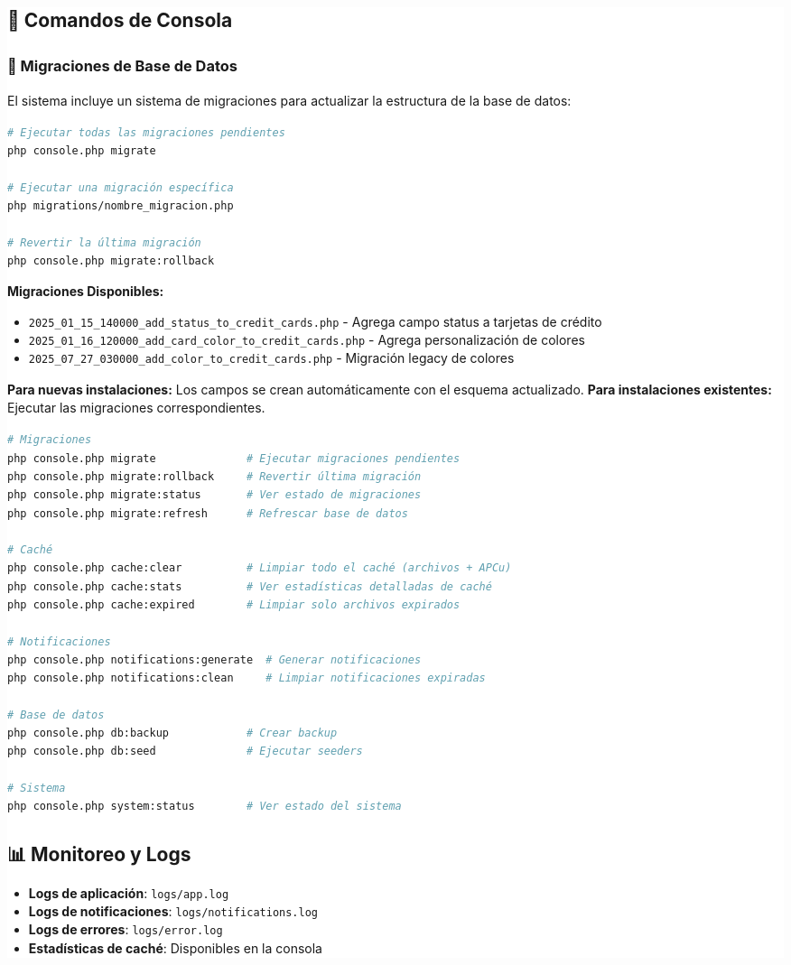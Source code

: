 ## 🚀 Comandos de Consola

### 🔄 Migraciones de Base de Datos

El sistema incluye un sistema de migraciones para actualizar la estructura de la base de datos:

```bash
# Ejecutar todas las migraciones pendientes
php console.php migrate

# Ejecutar una migración específica
php migrations/nombre_migracion.php

# Revertir la última migración
php console.php migrate:rollback
```

**Migraciones Disponibles:**
- `2025_01_15_140000_add_status_to_credit_cards.php` - Agrega campo status a tarjetas de crédito
- `2025_01_16_120000_add_card_color_to_credit_cards.php` - Agrega personalización de colores
- `2025_07_27_030000_add_color_to_credit_cards.php` - Migración legacy de colores

**Para nuevas instalaciones:** Los campos se crean automáticamente con el esquema actualizado.
**Para instalaciones existentes:** Ejecutar las migraciones correspondientes.

```bash
# Migraciones
php console.php migrate              # Ejecutar migraciones pendientes
php console.php migrate:rollback     # Revertir última migración
php console.php migrate:status       # Ver estado de migraciones
php console.php migrate:refresh      # Refrescar base de datos

# Caché
php console.php cache:clear          # Limpiar todo el caché (archivos + APCu)
php console.php cache:stats          # Ver estadísticas detalladas de caché
php console.php cache:expired        # Limpiar solo archivos expirados

# Notificaciones
php console.php notifications:generate  # Generar notificaciones
php console.php notifications:clean     # Limpiar notificaciones expiradas

# Base de datos
php console.php db:backup            # Crear backup
php console.php db:seed              # Ejecutar seeders

# Sistema
php console.php system:status        # Ver estado del sistema
```

## 📊 Monitoreo y Logs

- **Logs de aplicación**: `logs/app.log`
- **Logs de notificaciones**: `logs/notifications.log`
- **Logs de errores**: `logs/error.log`
- **Estadísticas de caché**: Disponibles en la consola
